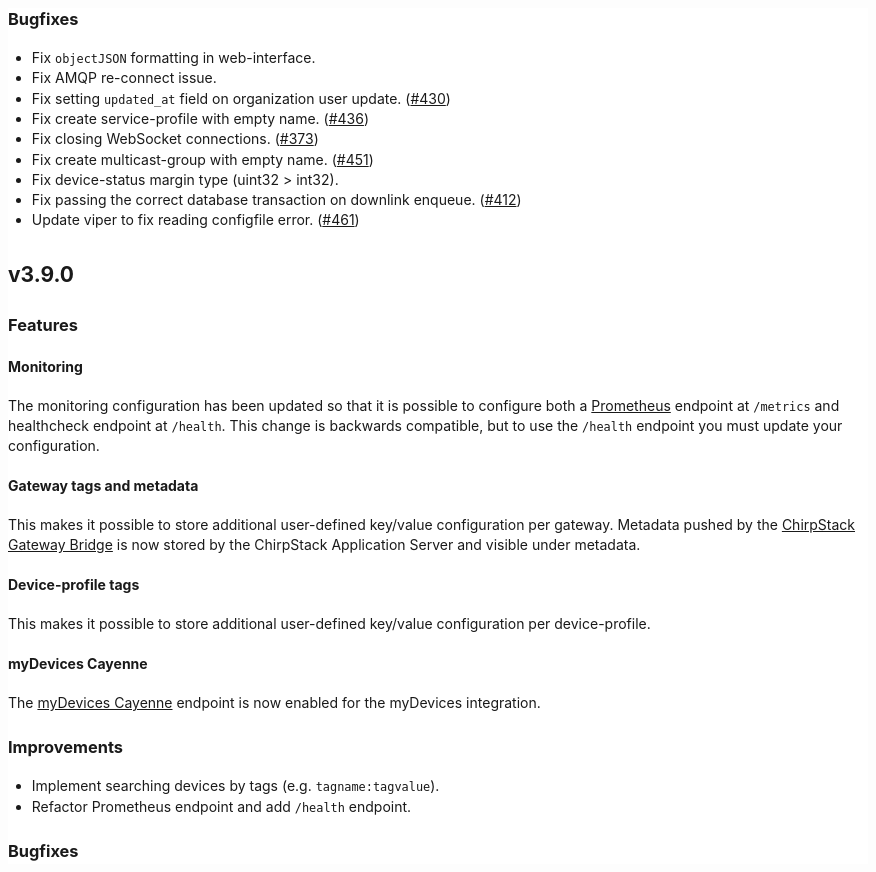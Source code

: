 ### Bugfixes

* Fix `objectJSON` formatting in web-interface.
* Fix AMQP re-connect issue.
* Fix setting `updated_at` field on organization user update. ([#430](https://github.com/brocaar/chirpstack-application-server/pull/430))
* Fix create service-profile with empty name. ([#436](https://github.com/brocaar/chirpstack-application-server/pull/436/))
* Fix closing WebSocket connections. ([#373](https://github.com/brocaar/chirpstack-application-server/issues/373))
* Fix create multicast-group with empty name. ([#451](https://github.com/brocaar/chirpstack-application-server/pull/451/))
* Fix device-status margin type (uint32 > int32).
* Fix passing the correct database transaction on downlink enqueue. ([#412](https://github.com/brocaar/chirpstack-application-server/issues/412))
* Update viper to fix reading configfile error. ([#461](https://github.com/brocaar/chirpstack-application-server/pull/461))

## v3.9.0

### Features

#### Monitoring

The monitoring configuration has been updated so that it is possible to
configure both a [Prometheus](https://prometheus.io/) endpoint at `/metrics`
and healthcheck endpoint at `/health`. This change is backwards compatible,
but to use the `/health` endpoint you must update your configuration.

#### Gateway tags and metadata

This makes it possible to store additional user-defined key/value configuration
per gateway. Metadata pushed by the [ChirpStack Gateway Bridge](https://www.chirpstack.io/gateway-bridge/overview/)
is now stored by the ChirpStack Application Server and visible under metadata.

#### Device-profile tags

This makes it possible to store additional user-defined key/value configuration
per device-profile.

#### myDevices Cayenne

The [myDevices Cayenne](https://developers.mydevices.com/cayenne/features/)
endpoint is now enabled for the myDevices integration.

### Improvements

* Implement searching devices by tags (e.g. `tagname:tagvalue`).
* Refactor Prometheus endpoint and add `/health` endpoint.

### Bugfixes

